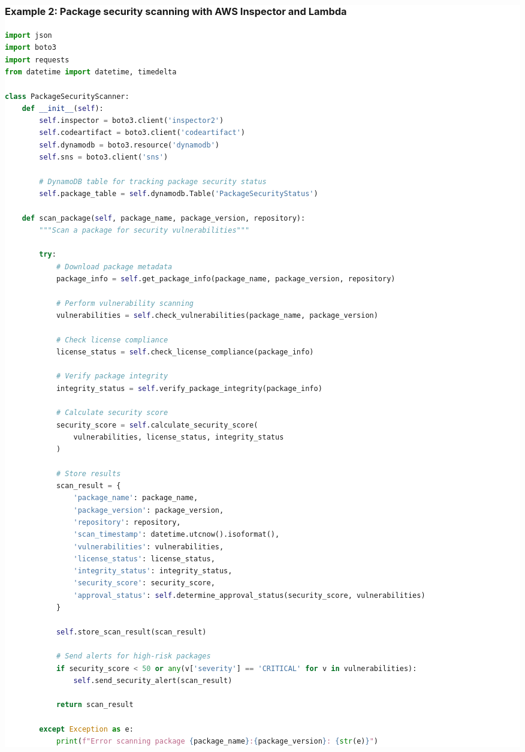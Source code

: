 ### Example 2: Package security scanning with AWS Inspector and Lambda

```python
import json
import boto3
import requests
from datetime import datetime, timedelta

class PackageSecurityScanner:
    def __init__(self):
        self.inspector = boto3.client('inspector2')
        self.codeartifact = boto3.client('codeartifact')
        self.dynamodb = boto3.resource('dynamodb')
        self.sns = boto3.client('sns')
        
        # DynamoDB table for tracking package security status
        self.package_table = self.dynamodb.Table('PackageSecurityStatus')
        
    def scan_package(self, package_name, package_version, repository):
        """Scan a package for security vulnerabilities"""
        
        try:
            # Download package metadata
            package_info = self.get_package_info(package_name, package_version, repository)
            
            # Perform vulnerability scanning
            vulnerabilities = self.check_vulnerabilities(package_name, package_version)
            
            # Check license compliance
            license_status = self.check_license_compliance(package_info)
            
            # Verify package integrity
            integrity_status = self.verify_package_integrity(package_info)
            
            # Calculate security score
            security_score = self.calculate_security_score(
                vulnerabilities, license_status, integrity_status
            )
            
            # Store results
            scan_result = {
                'package_name': package_name,
                'package_version': package_version,
                'repository': repository,
                'scan_timestamp': datetime.utcnow().isoformat(),
                'vulnerabilities': vulnerabilities,
                'license_status': license_status,
                'integrity_status': integrity_status,
                'security_score': security_score,
                'approval_status': self.determine_approval_status(security_score, vulnerabilities)
            }
            
            self.store_scan_result(scan_result)
            
            # Send alerts for high-risk packages
            if security_score < 50 or any(v['severity'] == 'CRITICAL' for v in vulnerabilities):
                self.send_security_alert(scan_result)
            
            return scan_result
            
        except Exception as e:
            print(f"Error scanning package {package_name}:{package_version}: {str(e)}")
```